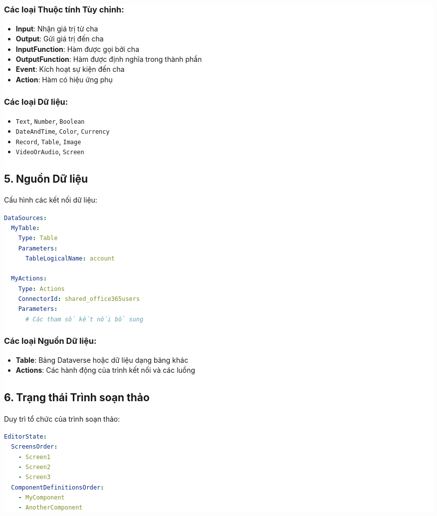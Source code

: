### Các loại Thuộc tính Tùy chỉnh:

- **Input**: Nhận giá trị từ cha
- **Output**: Gửi giá trị đến cha
- **InputFunction**: Hàm được gọi bởi cha
- **OutputFunction**: Hàm được định nghĩa trong thành phần
- **Event**: Kích hoạt sự kiện đến cha
- **Action**: Hàm có hiệu ứng phụ

### Các loại Dữ liệu:

- `Text`, `Number`, `Boolean`
- `DateAndTime`, `Color`, `Currency`
- `Record`, `Table`, `Image`
- `VideoOrAudio`, `Screen`

## 5. Nguồn Dữ liệu

Cấu hình các kết nối dữ liệu:

```yaml
DataSources:
  MyTable:
    Type: Table
    Parameters:
      TableLogicalName: account

  MyActions:
    Type: Actions
    ConnectorId: shared_office365users
    Parameters:
      # Các tham số kết nối bổ sung
```

### Các loại Nguồn Dữ liệu:

- **Table**: Bảng Dataverse hoặc dữ liệu dạng bảng khác
- **Actions**: Các hành động của trình kết nối và các luồng

## 6. Trạng thái Trình soạn thảo

Duy trì tổ chức của trình soạn thảo:

```yaml
EditorState:
  ScreensOrder:
    - Screen1
    - Screen2
    - Screen3
  ComponentDefinitionsOrder:
    - MyComponent
    - AnotherComponent
```
